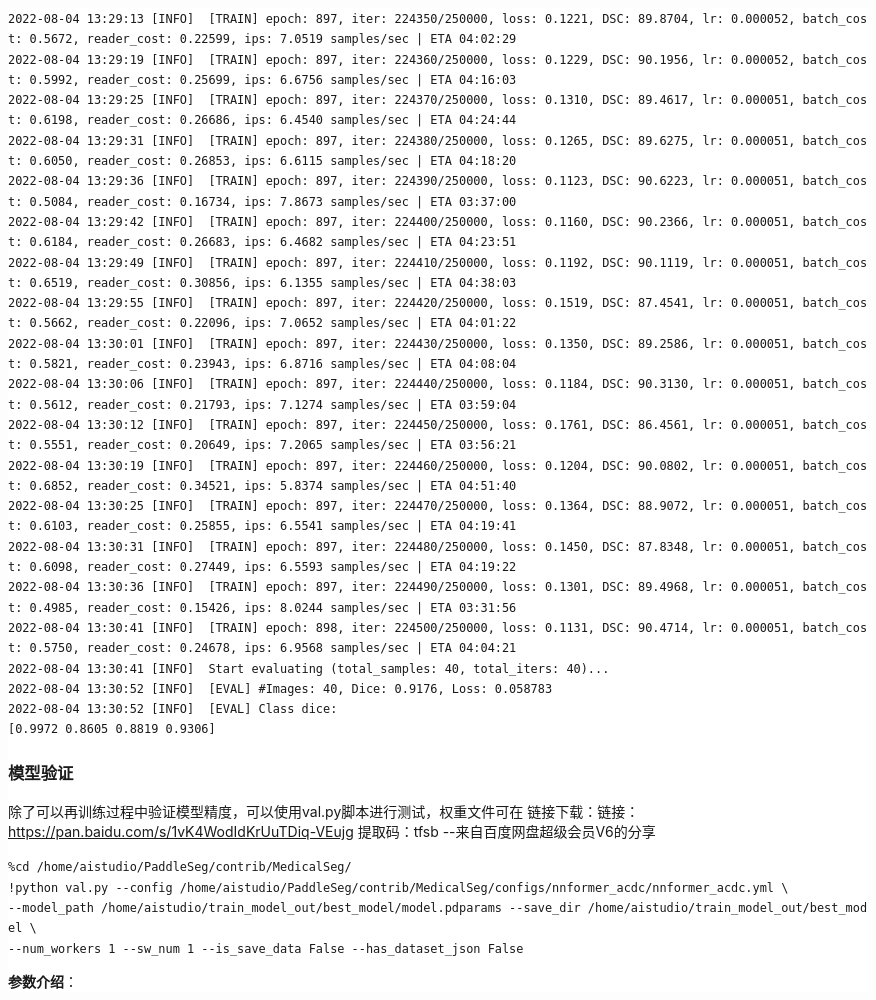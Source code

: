 ```shell
2022-08-04 13:29:13 [INFO]	[TRAIN] epoch: 897, iter: 224350/250000, loss: 0.1221, DSC: 89.8704, lr: 0.000052, batch_cost: 0.5672, reader_cost: 0.22599, ips: 7.0519 samples/sec | ETA 04:02:29
2022-08-04 13:29:19 [INFO]	[TRAIN] epoch: 897, iter: 224360/250000, loss: 0.1229, DSC: 90.1956, lr: 0.000052, batch_cost: 0.5992, reader_cost: 0.25699, ips: 6.6756 samples/sec | ETA 04:16:03
2022-08-04 13:29:25 [INFO]	[TRAIN] epoch: 897, iter: 224370/250000, loss: 0.1310, DSC: 89.4617, lr: 0.000051, batch_cost: 0.6198, reader_cost: 0.26686, ips: 6.4540 samples/sec | ETA 04:24:44
2022-08-04 13:29:31 [INFO]	[TRAIN] epoch: 897, iter: 224380/250000, loss: 0.1265, DSC: 89.6275, lr: 0.000051, batch_cost: 0.6050, reader_cost: 0.26853, ips: 6.6115 samples/sec | ETA 04:18:20
2022-08-04 13:29:36 [INFO]	[TRAIN] epoch: 897, iter: 224390/250000, loss: 0.1123, DSC: 90.6223, lr: 0.000051, batch_cost: 0.5084, reader_cost: 0.16734, ips: 7.8673 samples/sec | ETA 03:37:00
2022-08-04 13:29:42 [INFO]	[TRAIN] epoch: 897, iter: 224400/250000, loss: 0.1160, DSC: 90.2366, lr: 0.000051, batch_cost: 0.6184, reader_cost: 0.26683, ips: 6.4682 samples/sec | ETA 04:23:51
2022-08-04 13:29:49 [INFO]	[TRAIN] epoch: 897, iter: 224410/250000, loss: 0.1192, DSC: 90.1119, lr: 0.000051, batch_cost: 0.6519, reader_cost: 0.30856, ips: 6.1355 samples/sec | ETA 04:38:03
2022-08-04 13:29:55 [INFO]	[TRAIN] epoch: 897, iter: 224420/250000, loss: 0.1519, DSC: 87.4541, lr: 0.000051, batch_cost: 0.5662, reader_cost: 0.22096, ips: 7.0652 samples/sec | ETA 04:01:22
2022-08-04 13:30:01 [INFO]	[TRAIN] epoch: 897, iter: 224430/250000, loss: 0.1350, DSC: 89.2586, lr: 0.000051, batch_cost: 0.5821, reader_cost: 0.23943, ips: 6.8716 samples/sec | ETA 04:08:04
2022-08-04 13:30:06 [INFO]	[TRAIN] epoch: 897, iter: 224440/250000, loss: 0.1184, DSC: 90.3130, lr: 0.000051, batch_cost: 0.5612, reader_cost: 0.21793, ips: 7.1274 samples/sec | ETA 03:59:04
2022-08-04 13:30:12 [INFO]	[TRAIN] epoch: 897, iter: 224450/250000, loss: 0.1761, DSC: 86.4561, lr: 0.000051, batch_cost: 0.5551, reader_cost: 0.20649, ips: 7.2065 samples/sec | ETA 03:56:21
2022-08-04 13:30:19 [INFO]	[TRAIN] epoch: 897, iter: 224460/250000, loss: 0.1204, DSC: 90.0802, lr: 0.000051, batch_cost: 0.6852, reader_cost: 0.34521, ips: 5.8374 samples/sec | ETA 04:51:40
2022-08-04 13:30:25 [INFO]	[TRAIN] epoch: 897, iter: 224470/250000, loss: 0.1364, DSC: 88.9072, lr: 0.000051, batch_cost: 0.6103, reader_cost: 0.25855, ips: 6.5541 samples/sec | ETA 04:19:41
2022-08-04 13:30:31 [INFO]	[TRAIN] epoch: 897, iter: 224480/250000, loss: 0.1450, DSC: 87.8348, lr: 0.000051, batch_cost: 0.6098, reader_cost: 0.27449, ips: 6.5593 samples/sec | ETA 04:19:22
2022-08-04 13:30:36 [INFO]	[TRAIN] epoch: 897, iter: 224490/250000, loss: 0.1301, DSC: 89.4968, lr: 0.000051, batch_cost: 0.4985, reader_cost: 0.15426, ips: 8.0244 samples/sec | ETA 03:31:56
2022-08-04 13:30:41 [INFO]	[TRAIN] epoch: 898, iter: 224500/250000, loss: 0.1131, DSC: 90.4714, lr: 0.000051, batch_cost: 0.5750, reader_cost: 0.24678, ips: 6.9568 samples/sec | ETA 04:04:21
2022-08-04 13:30:41 [INFO]	Start evaluating (total_samples: 40, total_iters: 40)...
2022-08-04 13:30:52 [INFO]	[EVAL] #Images: 40, Dice: 0.9176, Loss: 0.058783
2022-08-04 13:30:52 [INFO]	[EVAL] Class dice: 
[0.9972 0.8605 0.8819 0.9306]
```



### 模型验证

除了可以再训练过程中验证模型精度，可以使用val.py脚本进行测试，权重文件可在 链接下载：链接：https://pan.baidu.com/s/1vK4WodIdKrUuTDiq-VEujg 
提取码：tfsb 
--来自百度网盘超级会员V6的分享


```shell
%cd /home/aistudio/PaddleSeg/contrib/MedicalSeg/
!python val.py --config /home/aistudio/PaddleSeg/contrib/MedicalSeg/configs/nnformer_acdc/nnformer_acdc.yml \
--model_path /home/aistudio/train_model_out/best_model/model.pdparams --save_dir /home/aistudio/train_model_out/best_model \
--num_workers 1 --sw_num 1 --is_save_data False --has_dataset_json False
```
**参数介绍**：
